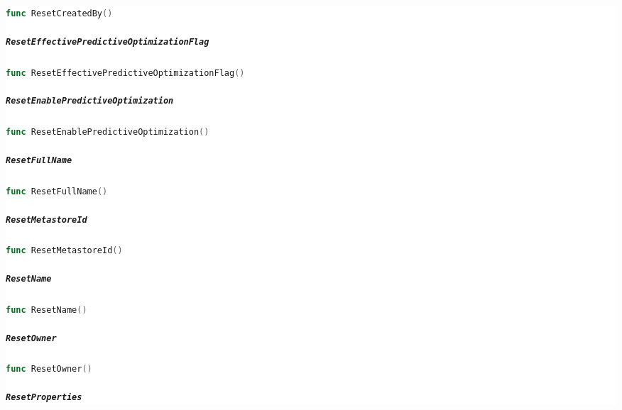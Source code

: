 ```go
func ResetCreatedBy()
```

##### `ResetEffectivePredictiveOptimizationFlag` <a name="ResetEffectivePredictiveOptimizationFlag" id="@cdktf/provider-databricks.dataDatabricksSchema.DataDatabricksSchemaSchemaInfoOutputReference.resetEffectivePredictiveOptimizationFlag"></a>

```go
func ResetEffectivePredictiveOptimizationFlag()
```

##### `ResetEnablePredictiveOptimization` <a name="ResetEnablePredictiveOptimization" id="@cdktf/provider-databricks.dataDatabricksSchema.DataDatabricksSchemaSchemaInfoOutputReference.resetEnablePredictiveOptimization"></a>

```go
func ResetEnablePredictiveOptimization()
```

##### `ResetFullName` <a name="ResetFullName" id="@cdktf/provider-databricks.dataDatabricksSchema.DataDatabricksSchemaSchemaInfoOutputReference.resetFullName"></a>

```go
func ResetFullName()
```

##### `ResetMetastoreId` <a name="ResetMetastoreId" id="@cdktf/provider-databricks.dataDatabricksSchema.DataDatabricksSchemaSchemaInfoOutputReference.resetMetastoreId"></a>

```go
func ResetMetastoreId()
```

##### `ResetName` <a name="ResetName" id="@cdktf/provider-databricks.dataDatabricksSchema.DataDatabricksSchemaSchemaInfoOutputReference.resetName"></a>

```go
func ResetName()
```

##### `ResetOwner` <a name="ResetOwner" id="@cdktf/provider-databricks.dataDatabricksSchema.DataDatabricksSchemaSchemaInfoOutputReference.resetOwner"></a>

```go
func ResetOwner()
```

##### `ResetProperties` <a name="ResetProperties" id="@cdktf/provider-databricks.dataDatabricksSchema.DataDatabricksSchemaSchemaInfoOutputReference.resetProperties"></a>
